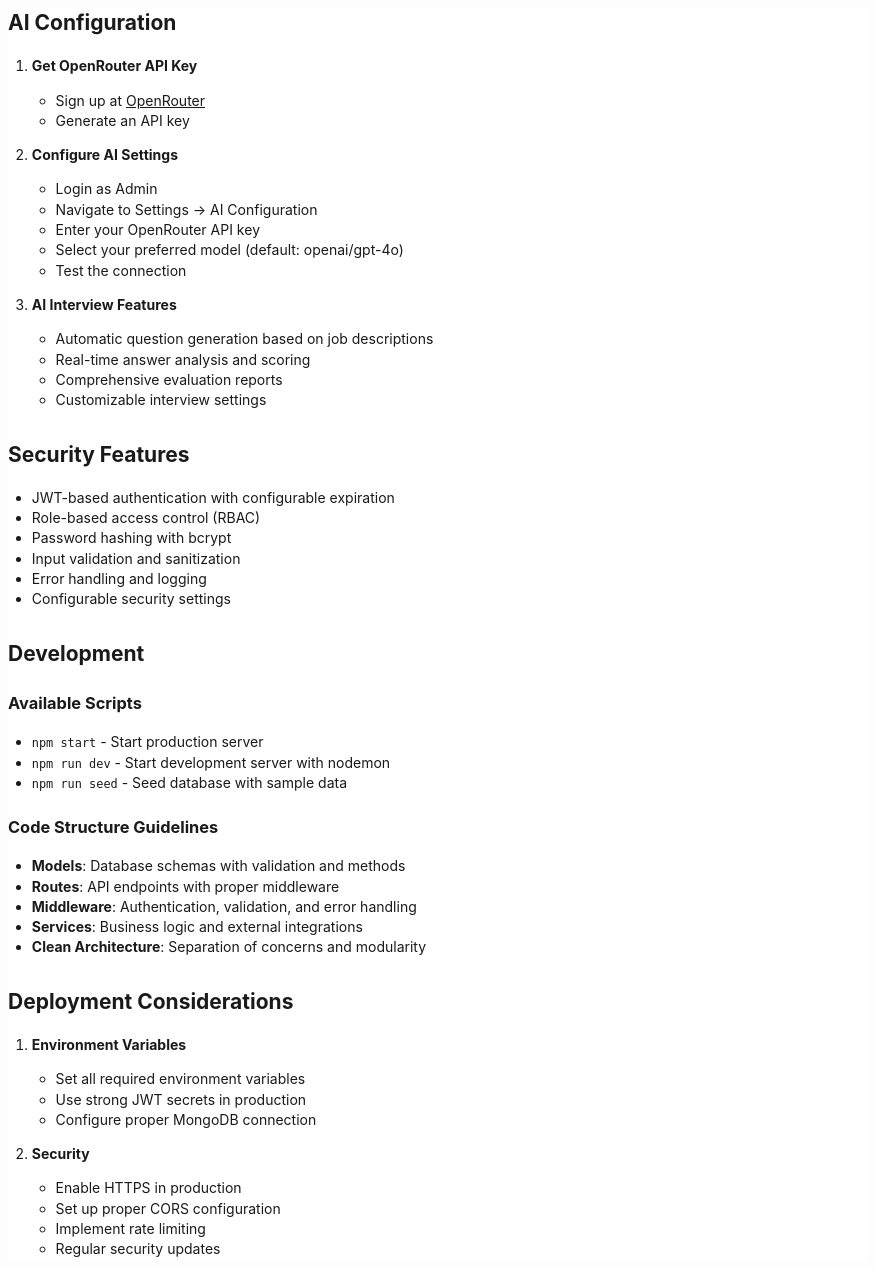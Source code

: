 ## AI Configuration

1. **Get OpenRouter API Key**
   - Sign up at [OpenRouter](https://openrouter.ai/)
   - Generate an API key

2. **Configure AI Settings**
   - Login as Admin
   - Navigate to Settings → AI Configuration
   - Enter your OpenRouter API key
   - Select your preferred model (default: openai/gpt-4o)
   - Test the connection

3. **AI Interview Features**
   - Automatic question generation based on job descriptions
   - Real-time answer analysis and scoring
   - Comprehensive evaluation reports
   - Customizable interview settings

## Security Features

- JWT-based authentication with configurable expiration
- Role-based access control (RBAC)
- Password hashing with bcrypt
- Input validation and sanitization
- Error handling and logging
- Configurable security settings

## Development

### Available Scripts
- `npm start` - Start production server
- `npm run dev` - Start development server with nodemon
- `npm run seed` - Seed database with sample data

### Code Structure Guidelines
- **Models**: Database schemas with validation and methods
- **Routes**: API endpoints with proper middleware
- **Middleware**: Authentication, validation, and error handling
- **Services**: Business logic and external integrations
- **Clean Architecture**: Separation of concerns and modularity

## Deployment Considerations

1. **Environment Variables**
   - Set all required environment variables
   - Use strong JWT secrets in production
   - Configure proper MongoDB connection

2. **Security**
   - Enable HTTPS in production
   - Set up proper CORS configuration
   - Implement rate limiting
   - Regular security updates
